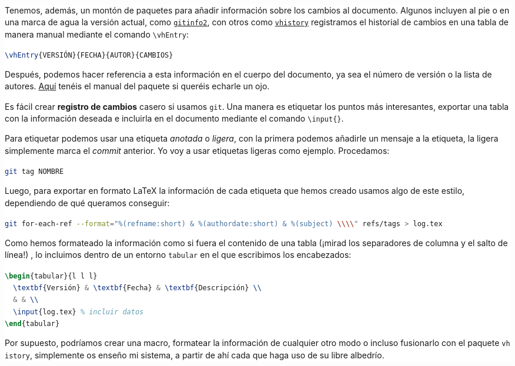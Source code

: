 Tenemos, además, un montón de paquetes para añadir información sobre
los cambios al documento. Algunos incluyen al pie o en una marca de
agua la versión actual, como [`gitinfo2`], con otros como [`vhistory`]
registramos el historial de cambios en una tabla de manera manual
mediante el comando `\vhEntry`:

```latex
\vhEntry{VERSIÓN}{FECHA}{AUTOR}{CAMBIOS}
```

Después, podemos hacer referencia a esta información en el cuerpo del
documento, ya sea el número de versión o la lista de
autores. [Aquí][manualVh] tenéis el manual del paquete si queréis
echarle un ojo.

[`vhistory`]: http://www.ctan.org/tex-archive/macros/latex/contrib/vhistory

[`gitinfo2`]: http://ctan.org/pkg/gitinfo2

[manualVh]: http://osl.ugr.es/CTAN/macros/latex/contrib/vhistory/doc/vh_sets_en.pdf

Es fácil crear **registro de cambios** casero si usamos `git`. Una
manera es etiquetar los puntos más interesantes, exportar una tabla
con la información deseada e incluirla en el documento mediante el
comando `\input{}`.

Para etiquetar podemos usar una etiqueta *anotada* o *ligera*, con la
primera podemos añadirle un mensaje a la etiqueta, la ligera
simplemente marca el *commit* anterior. Yo voy a usar etiquetas
ligeras como ejemplo. Procedamos:

```bash
git tag NOMBRE
```

Luego, para exportar en formato LaTeX la información de cada
etiqueta que hemos creado usamos algo de este estilo, dependiendo de
qué queramos conseguir:

```bash
git for-each-ref --format="%(refname:short) & %(authordate:short) & %(subject) \\\\" refs/tags > log.tex
```

Como hemos formateado la información como si fuera el contenido de una
tabla (¡mirad los separadores de columna y el salto de línea!) , lo
incluimos dentro de un entorno `tabular` en el que escribimos los
encabezados:

```latex
\begin{tabular}{l l l}
  \textbf{Versión} & \textbf{Fecha} & \textbf{Descripción} \\
  & & \\
  \input{log.tex} % incluir datos
\end{tabular}
```

Por supuesto, podríamos crear una macro, formatear la información de
cualquier otro modo o incluso fusionarlo con el paquete `vhistory`,
simplemente os enseño mi sistema, a partir de ahí cada que haga uso de
su libre albedrío.


[overfull]: http://www.tex.ac.uk/FAQ-overfull.html
[draftPack]: https://tex.stackexchange.com/questions/49277/what-does-the-draft-mode-change
[^overBox]: Las *overfull boxes* ocurren a menudo porque LaTeX no sabe
[lipsum]: https://www.ctan.org/pkg/lipsum
[lorem]: https://es.wikipedia.org/wiki/Lorem_ipsum
[blindtext]: https://www.ctan.org/pkg/blindtext
[pangramas]: https://es.wikipedia.org/wiki/Pangrama
[manual]: http://osl.ugr.es/CTAN/macros/latex/contrib/blindtext/blindtext.pdf
[^imagen]: Viven en `/usr/share/texlive/texmf-dist/tex/latex/mwe/` si
[`latexdiff`]: https://www.ctan.org/pkg/latexdiff?lang=en
[^windows]: Si estáis en Windows y
[onlineDiff]: https://3142.nl/latex-diff/
[online]: http://www.tablesgenerator.com/
[*Excel2LaTeX*]: http://www.ctan.org/tex-archive/support/excel2latex/
[*Calc2LaTeX*]: http://calc2latex.sourceforge.net/
[*Writer2LaTeX*]: https://extensions.libreoffice.org/extensions/writer2latex-1
[*Matrix2LaTeX*]: https://github.com/TheChymera/matrix2latex
[*Pandoc*]: http://pandoc.org/